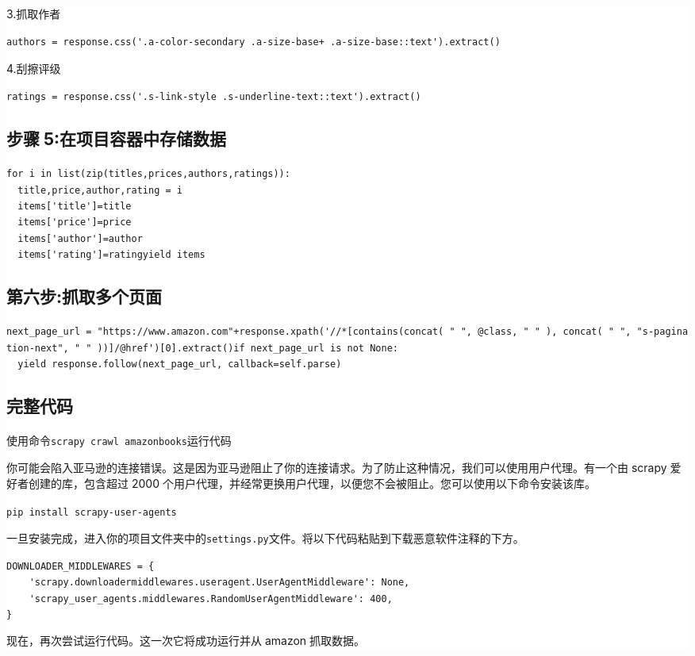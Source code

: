 3.抓取作者

```
authors = response.css('.a-color-secondary .a-size-base+ .a-size-base::text').extract()
```

4.刮擦评级

```
ratings = response.css('.s-link-style .s-underline-text::text').extract()
```

## 步骤 5:在项目容器中存储数据

```
for i in list(zip(titles,prices,authors,ratings)):
  title,price,author,rating = i
  items['title']=title
  items['price']=price
  items['author']=author
  items['rating']=ratingyield items
```

## 第六步:抓取多个页面

```
next_page_url = "https://www.amazon.com"+response.xpath('//*[contains(concat( " ", @class, " " ), concat( " ", "s-pagination-next", " " ))]/@href')[0].extract()if next_page_url is not None:
  yield response.follow(next_page_url, callback=self.parse)
```

## 完整代码

使用命令`scrapy crawl amazonbooks`运行代码

你可能会陷入亚马逊的连接错误。这是因为亚马逊阻止了你的连接请求。为了防止这种情况，我们可以使用用户代理。有一个由 scrapy 爱好者创建的库，包含超过 2000 个用户代理，并经常更换用户代理，以便您不会被阻止。您可以使用以下命令安装该库。

```
pip install scrapy-user-agents
```

一旦安装完成，进入你的项目文件夹中的`settings.py`文件。将以下代码粘贴到下载恶意软件注释的下方。

```
DOWNLOADER_MIDDLEWARES = {
    'scrapy.downloadermiddlewares.useragent.UserAgentMiddleware': None,
    'scrapy_user_agents.middlewares.RandomUserAgentMiddleware': 400,
}
```

现在，再次尝试运行代码。这一次它将成功运行并从 amazon 抓取数据。
